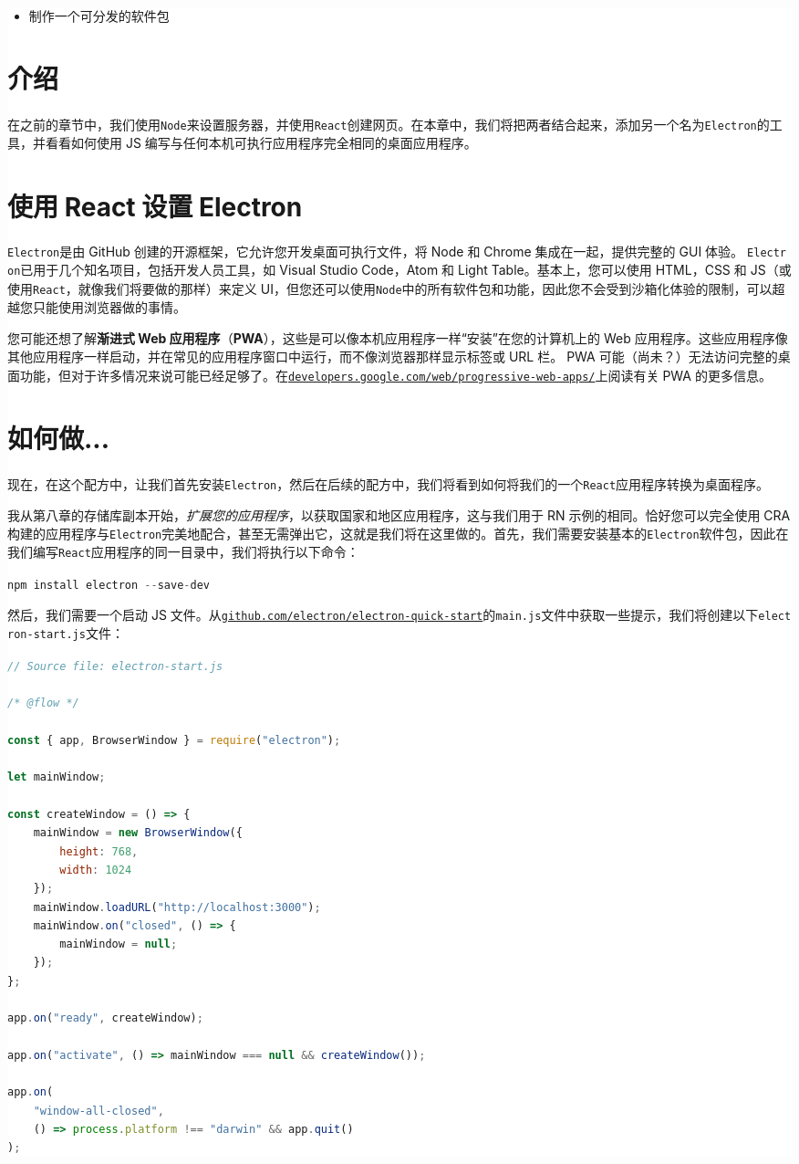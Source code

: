 +   制作一个可分发的软件包

# 介绍

在之前的章节中，我们使用`Node`来设置服务器，并使用`React`创建网页。在本章中，我们将把两者结合起来，添加另一个名为`Electron`的工具，并看看如何使用 JS 编写与任何本机可执行应用程序完全相同的桌面应用程序。

# 使用 React 设置 Electron

`Electron`是由 GitHub 创建的开源框架，它允许您开发桌面可执行文件，将 Node 和 Chrome 集成在一起，提供完整的 GUI 体验。 `Electron`已用于几个知名项目，包括开发人员工具，如 Visual Studio Code，Atom 和 Light Table。基本上，您可以使用 HTML，CSS 和 JS（或使用`React`，就像我们将要做的那样）来定义 UI，但您还可以使用`Node`中的所有软件包和功能，因此您不会受到沙箱化体验的限制，可以超越您只能使用浏览器做的事情。

您可能还想了解**渐进式 Web 应用程序**（**PWA**），这些是可以像本机应用程序一样“安装”在您的计算机上的 Web 应用程序。这些应用程序像其他应用程序一样启动，并在常见的应用程序窗口中运行，而不像浏览器那样显示标签或 URL 栏。 PWA 可能（尚未？）无法访问完整的桌面功能，但对于许多情况来说可能已经足够了。在[`developers.google.com/web/progressive-web-apps/`](https://developers.google.com/web/progressive-web-apps/)上阅读有关 PWA 的更多信息。

# 如何做...

现在，在这个配方中，让我们首先安装`Electron`，然后在后续的配方中，我们将看到如何将我们的一个`React`应用程序转换为桌面程序。

我从第八章的存储库副本开始，*扩展您的应用程序*，以获取国家和地区应用程序，这与我们用于 RN 示例的相同。恰好您可以完全使用 CRA 构建的应用程序与`Electron`完美地配合，甚至无需弹出它，这就是我们将在这里做的。首先，我们需要安装基本的`Electron`软件包，因此在我们编写`React`应用程序的同一目录中，我们将执行以下命令：

```js
npm install electron --save-dev
```

然后，我们需要一个启动 JS 文件。从[`github.com/electron/electron-quick-start`](https://github.com/electron/electron-quick-start)的`main.js`文件中获取一些提示，我们将创建以下`electron-start.js`文件：

```js
// Source file: electron-start.js

/* @flow */

const { app, BrowserWindow } = require("electron");

let mainWindow;

const createWindow = () => {
    mainWindow = new BrowserWindow({
        height: 768,
        width: 1024
    });
    mainWindow.loadURL("http://localhost:3000");
    mainWindow.on("closed", () => {
        mainWindow = null;
    });
};

app.on("ready", createWindow);

app.on("activate", () => mainWindow === null && createWindow());

app.on(
    "window-all-closed",
    () => process.platform !== "darwin" && app.quit()
);

```
